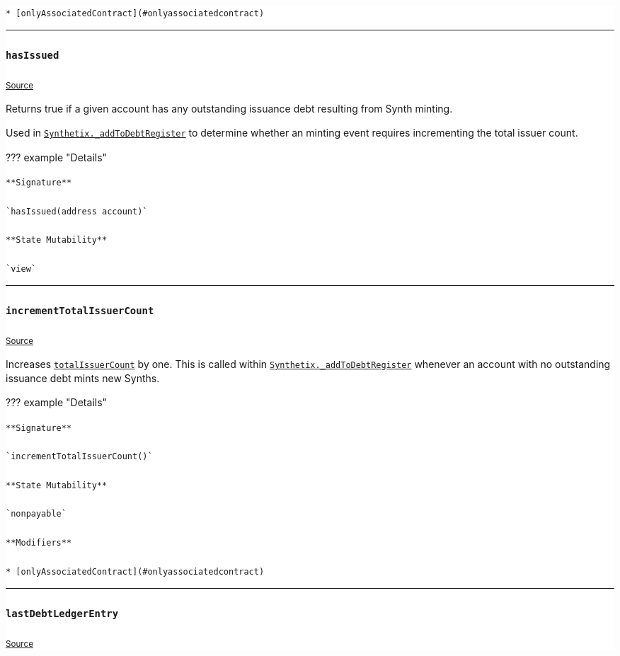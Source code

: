     * [onlyAssociatedContract](#onlyassociatedcontract)

---
### `hasIssued`

<sub>[Source](https://github.com/Synthetixio/synthetix/tree/v2.21.15/contracts/SynthetixState.sol#L168)</sub>



Returns true if a given account has any outstanding issuance debt resulting from Synth minting.


Used in [`Synthetix._addToDebtRegister`](Synthetix.md#_addtodebtregister) to determine whether an minting event requires incrementing the total issuer count.


??? example "Details"

    **Signature**

    `hasIssued(address account)`

    **State Mutability**

    `view`

---
### `incrementTotalIssuerCount`

<sub>[Source](https://github.com/Synthetixio/synthetix/tree/v2.21.15/contracts/SynthetixState.sol#L84)</sub>



Increases [`totalIssuerCount`](#totalissuercount) by one. This is called within [`Synthetix._addToDebtRegister`](Synthetix.md#_addtodebtregister) whenever an account with no outstanding issuance debt mints new Synths.


??? example "Details"

    **Signature**

    `incrementTotalIssuerCount()`

    **State Mutability**

    `nonpayable`

    **Modifiers**

    * [onlyAssociatedContract](#onlyassociatedcontract)

---
### `lastDebtLedgerEntry`

<sub>[Source](https://github.com/Synthetixio/synthetix/tree/v2.21.15/contracts/SynthetixState.sol#L160)</sub>



